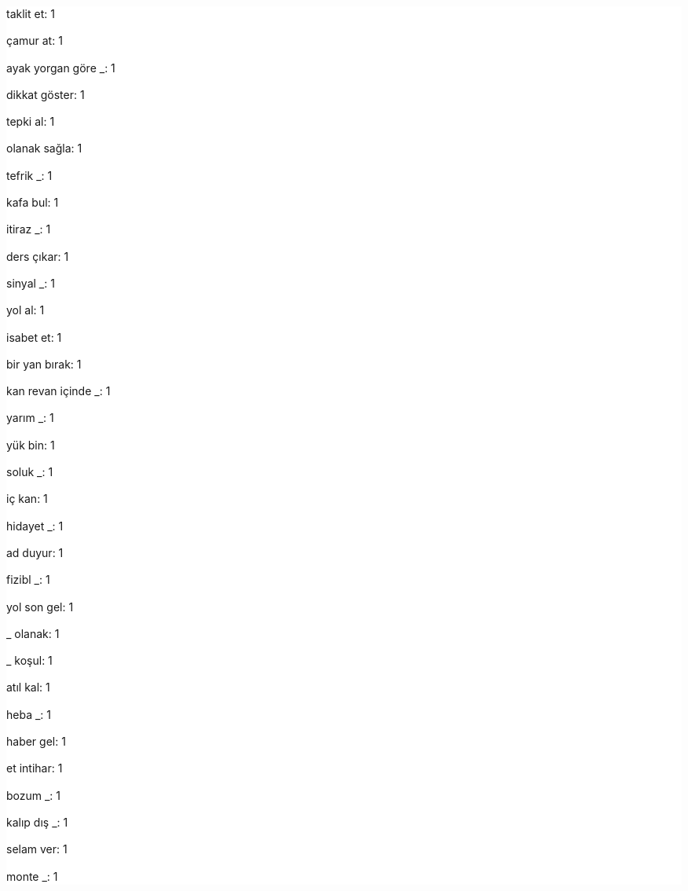 taklit et: 1

çamur at: 1

ayak yorgan göre _: 1

dikkat göster: 1

tepki al: 1

olanak sağla: 1

tefrik _: 1

kafa bul: 1

itiraz _: 1

ders çıkar: 1

sinyal _: 1

yol al: 1

isabet et: 1

bir yan bırak: 1

kan revan içinde _: 1

yarım _: 1

yük bin: 1

soluk _: 1

iç kan: 1

hidayet _: 1

ad duyur: 1

fizibl _: 1

yol son gel: 1

_ olanak: 1

_ koşul: 1

atıl kal: 1

heba _: 1

haber gel: 1

et intihar: 1

bozum _: 1

kalıp dış _: 1

selam ver: 1

monte _: 1
